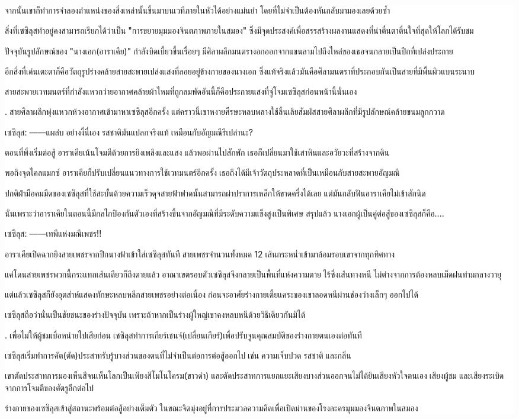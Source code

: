จากนั้นเขาก็ทำการจำลองตำแหน่งของสิ่งเหล่านั้นขึ้นมาบนเวทีภายในหัวได้อย่างแม่นยำ โดยที่ไม่จำเป็นต้องหันกลับมามองเลยด้วยซ้ำ

สิ่งที่เซซิลุสทำอยู่คงสามารถเรียกได้ว่าเป็น "การขยายมุมมองจินตภาพภายในสมอง" ซึ่งมีจุดประสงค์เพื่อสรรสร้างผลงานแสดงที่น่าตื่นตาตื่นใจที่สุดให้โลกได้รับชม

ปัจจุบันรูปลักษณ์ของ "นางเอก(อาราเคีย)" กำลังบิดเบี้ยวขึ้นเรื่อยๆ มีศิลาผลึกมนตรางอกออกจากแขนลามไปถึงไหล่ของเธอจนกลายเป็นปีกที่เปล่งประกาย

อีกสิ่งที่เด่นเตะตาก็คือวัตถุรูปร่างคล้ายสายสะพายเปล่งแสงที่ลอยอยู่ข้างกายของนางเอก ซึ่งแท้จริงแล้วมันคือศิลามนตราที่ประกอบกันเป็นสายที่มีพื้นผิวแบนระนาบ

สายสะพายเวทมนตร์ที่กำลังแหวกว่ายอากาศคล้ายผ้าไหมที่ถูกลมพัดอันนี้ก็คือประกายแสงที่จู่โจมเซซิลุสก่อนหน้านี้นั่นเอง

.
สายศิลาผลึกพุ่งแหวกห้วงอากาศเข้ามาหาเซซิลุสอีกครั้ง แต่คราวนี้เขาหงายศีรษะหลบพลางใช้ลิ้นเลียสัมผัสสายศิลาผลึกที่มีรูปลักษณ์คล้ายขนมลูกกวาด

เซซิลุส: ――แผล่บ อย่างงี้นี่เอง รสชาติมันแปลกจริงแท้ เหมือนกับอัญมณีรึเปล่านะ?

ตอนที่พึ่งเริ่มต่อสู้ อาราเคียเน้นโจมตีด้วยการยิงเพลิงและแสง แล้วพอผ่านไปสักพัก เธอก็เปลี่ยนมาใช้เสาหินและอวัยวะที่สร้างจากดิน

พอถึงจุดไคลแมกซ์ อาราเคียก็ปรับเปลี่ยนแนวทางการใช้เวทมนตร์อีกครั้ง เธอถึงได้มีเจ้าวัตถุประหลาดที่เป็นเหมือนกับสายสะพายอัญมณี

ปกติฝ่ามือคมมีดของเซซิลุสที่ใช้สะบั้นด้วยความเร็วดุจสายฟ้าฟาดนั้นสามารถผ่าปราการเหล็กให้ขาดครึ่งได้เลย แต่มันกลับฟันอาราเคียไม่เข้าสักนิด

นั่นเพราะว่าอาราเคียในตอนนี้มีกลไกป้องกันตัวเองที่สร้างขึ้นจากอัญมณีที่มีระดับความแข็งสูงเป็นพิเศษ สรุปแล้ว นางเอกผู้เป็นคู่ต่อสู้ของเซซิลุสก็คือ....

เซซิลุส: ――เทพีแห่งมณีเพชร!!

อาราเคียเปิดฉากยิงสายเพชรจากปีกนางฟ้าเข้าใส่เซซิลุสทันที สายเพชรจำนวนทั้งหมด 12 เส้นกระหน่ำเข้ามาล้อมรอบเขาจากทุกทิศทาง

แค่โดนสายเพชรพวกนี้กระแทกเส้นเดียวก็ถึงตายแล้ว อาณาเขตรอบตัวเซซิลุสจึงกลายเป็นพื้นที่แห่งความตาย ไร้ซึ่งเส้นทางหนี ไม่ต่างจากการต้องหลบเม็ดฝนท่ามกลางวายุ

แต่แล้วเซซิลุสก็ยังอุตส่าห์แสดงทักษะหลบหลีกสายเพชรอย่างต่อเนื่อง ก่อนจะอาศัยร่างกายเตี้ยแคระของเขาลอดหนีผ่านช่องว่างเล็กๆ ออกไปได้

เซซิลุสถือว่านั่นเป็นชัยชนะของร่างปัจจุบัน เพราะถ้าหากเป็นร่างผู้ใหญ่เขาคงหลบหนีด้วยวิธีเดียวกันมิได้

.
เพื่อไม่ให้ผู้ชมเบื่อหน่ายไปเสียก่อน เซซิลุสทำการเกียร์เชนจ์(เปลี่ยนเกียร์)เพื่อปรับจูนคุณสมบัติของร่างกายตนเองต่อทันที

เซซิลุสเริ่มทำการคัต(ตัด)ประสาทรับรู้บางส่วนของตนที่ไม่จำเป็นต่อการต่อสู้ออกไป เช่น ความเจ็บปวด รสชาติ และกลิ่น

เขาตัดประสาทการมองเห็นสีจนเห็นโลกเป็นเพียงสีโมโนโครม(ขาวดำ) และตัดประสาทการแยกแยะเสียงบางส่วนออกจนไม่ได้ยินเสียงหัวใจตนเอง เสียงผู้ชม และเสียงระเบิดจากการโจมตีของศัตรูอีกต่อไป

ร่างกายของเซซิลุสเข้าสู่สถานะพร้อมต่อสู้อย่างเต็มตัว ในขณะจิตมุ่งอยู่ที่การประมวลความคิดเพื่อเปิดม่านของโรงละครมุมมองจินตภาพในสมอง
